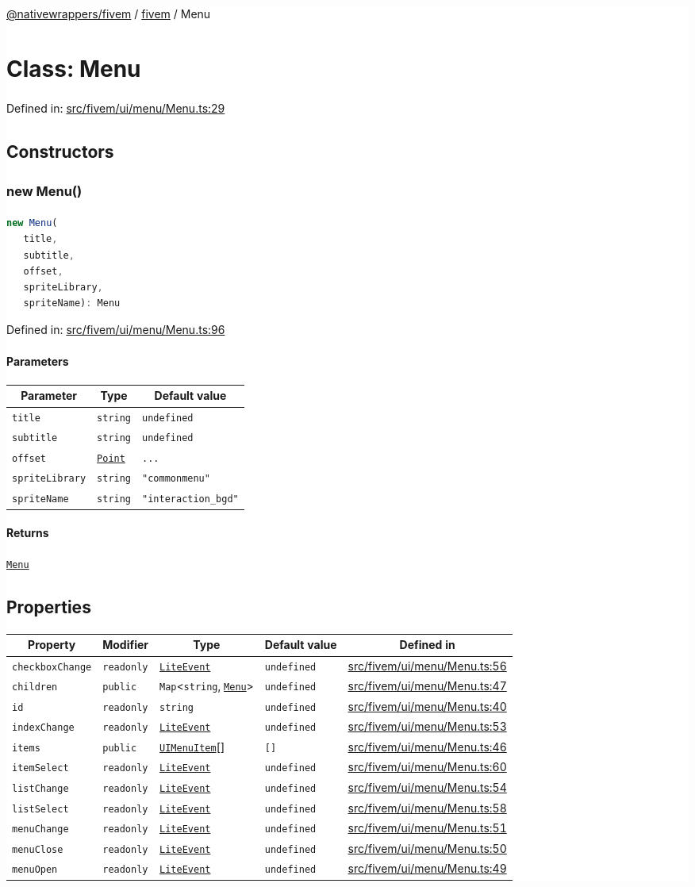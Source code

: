 [@nativewrappers/fivem](../../README.md) / [fivem](../README.md) / Menu

# Class: Menu

Defined in: [src/fivem/ui/menu/Menu.ts:29](https://github.com/nativewrappers/nativewrappers/blob/4bf6e80cad9d1396d4cdc3ea16cf4f39993ed50e/src/fivem/ui/menu/Menu.ts#L29)

## Constructors

### new Menu()

```ts
new Menu(
   title, 
   subtitle, 
   offset, 
   spriteLibrary, 
   spriteName): Menu
```

Defined in: [src/fivem/ui/menu/Menu.ts:96](https://github.com/nativewrappers/nativewrappers/blob/4bf6e80cad9d1396d4cdc3ea16cf4f39993ed50e/src/fivem/ui/menu/Menu.ts#L96)

#### Parameters

| Parameter | Type | Default value |
| ------ | ------ | ------ |
| `title` | `string` | `undefined` |
| `subtitle` | `string` | `undefined` |
| `offset` | [`Point`](Point.md) | `...` |
| `spriteLibrary` | `string` | `"commonmenu"` |
| `spriteName` | `string` | `"interaction_bgd"` |

#### Returns

[`Menu`](Menu.md)

## Properties

| Property | Modifier | Type | Default value | Defined in |
| ------ | ------ | ------ | ------ | ------ |
| <a id="checkboxchange"></a> `checkboxChange` | `readonly` | [`LiteEvent`](LiteEvent.md) | `undefined` | [src/fivem/ui/menu/Menu.ts:56](https://github.com/nativewrappers/nativewrappers/blob/4bf6e80cad9d1396d4cdc3ea16cf4f39993ed50e/src/fivem/ui/menu/Menu.ts#L56) |
| <a id="children"></a> `children` | `public` | `Map`\<`string`, [`Menu`](Menu.md)\> | `undefined` | [src/fivem/ui/menu/Menu.ts:47](https://github.com/nativewrappers/nativewrappers/blob/4bf6e80cad9d1396d4cdc3ea16cf4f39993ed50e/src/fivem/ui/menu/Menu.ts#L47) |
| <a id="id"></a> `id` | `readonly` | `string` | `undefined` | [src/fivem/ui/menu/Menu.ts:40](https://github.com/nativewrappers/nativewrappers/blob/4bf6e80cad9d1396d4cdc3ea16cf4f39993ed50e/src/fivem/ui/menu/Menu.ts#L40) |
| <a id="indexchange"></a> `indexChange` | `readonly` | [`LiteEvent`](LiteEvent.md) | `undefined` | [src/fivem/ui/menu/Menu.ts:53](https://github.com/nativewrappers/nativewrappers/blob/4bf6e80cad9d1396d4cdc3ea16cf4f39993ed50e/src/fivem/ui/menu/Menu.ts#L53) |
| <a id="items"></a> `items` | `public` | [`UIMenuItem`](UIMenuItem.md)[] | `[]` | [src/fivem/ui/menu/Menu.ts:46](https://github.com/nativewrappers/nativewrappers/blob/4bf6e80cad9d1396d4cdc3ea16cf4f39993ed50e/src/fivem/ui/menu/Menu.ts#L46) |
| <a id="itemselect"></a> `itemSelect` | `readonly` | [`LiteEvent`](LiteEvent.md) | `undefined` | [src/fivem/ui/menu/Menu.ts:60](https://github.com/nativewrappers/nativewrappers/blob/4bf6e80cad9d1396d4cdc3ea16cf4f39993ed50e/src/fivem/ui/menu/Menu.ts#L60) |
| <a id="listchange"></a> `listChange` | `readonly` | [`LiteEvent`](LiteEvent.md) | `undefined` | [src/fivem/ui/menu/Menu.ts:54](https://github.com/nativewrappers/nativewrappers/blob/4bf6e80cad9d1396d4cdc3ea16cf4f39993ed50e/src/fivem/ui/menu/Menu.ts#L54) |
| <a id="listselect"></a> `listSelect` | `readonly` | [`LiteEvent`](LiteEvent.md) | `undefined` | [src/fivem/ui/menu/Menu.ts:58](https://github.com/nativewrappers/nativewrappers/blob/4bf6e80cad9d1396d4cdc3ea16cf4f39993ed50e/src/fivem/ui/menu/Menu.ts#L58) |
| <a id="menuchange"></a> `menuChange` | `readonly` | [`LiteEvent`](LiteEvent.md) | `undefined` | [src/fivem/ui/menu/Menu.ts:51](https://github.com/nativewrappers/nativewrappers/blob/4bf6e80cad9d1396d4cdc3ea16cf4f39993ed50e/src/fivem/ui/menu/Menu.ts#L51) |
| <a id="menuclose"></a> `menuClose` | `readonly` | [`LiteEvent`](LiteEvent.md) | `undefined` | [src/fivem/ui/menu/Menu.ts:50](https://github.com/nativewrappers/nativewrappers/blob/4bf6e80cad9d1396d4cdc3ea16cf4f39993ed50e/src/fivem/ui/menu/Menu.ts#L50) |
| <a id="menuopen"></a> `menuOpen` | `readonly` | [`LiteEvent`](LiteEvent.md) | `undefined` | [src/fivem/ui/menu/Menu.ts:49](https://github.com/nativewrappers/nativewrappers/blob/4bf6e80cad9d1396d4cdc3ea16cf4f39993ed50e/src/fivem/ui/menu/Menu.ts#L49) |